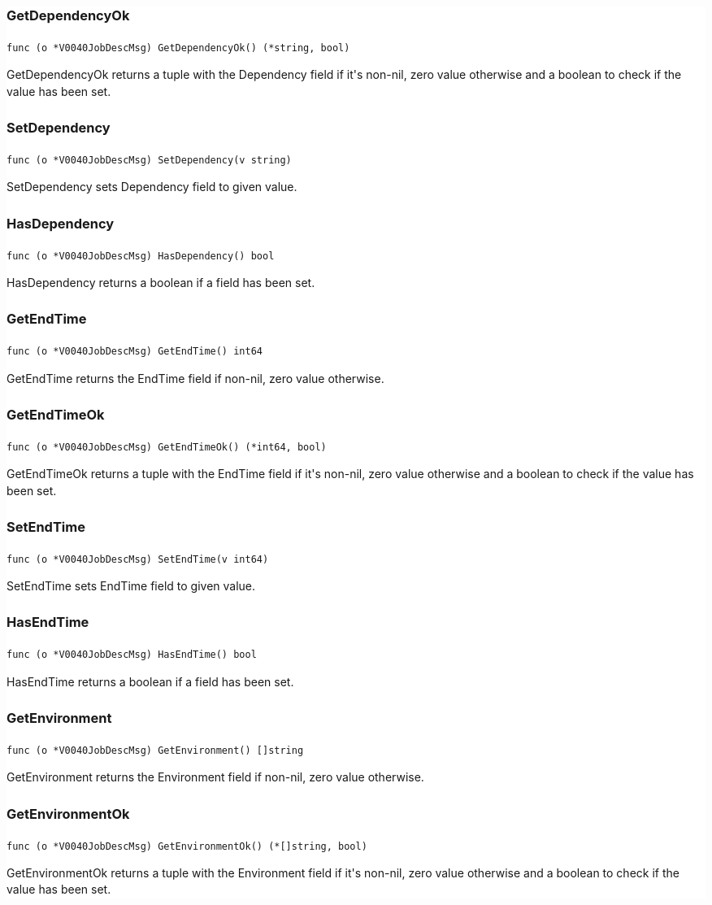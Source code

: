 ### GetDependencyOk

`func (o *V0040JobDescMsg) GetDependencyOk() (*string, bool)`

GetDependencyOk returns a tuple with the Dependency field if it's non-nil, zero value otherwise
and a boolean to check if the value has been set.

### SetDependency

`func (o *V0040JobDescMsg) SetDependency(v string)`

SetDependency sets Dependency field to given value.

### HasDependency

`func (o *V0040JobDescMsg) HasDependency() bool`

HasDependency returns a boolean if a field has been set.

### GetEndTime

`func (o *V0040JobDescMsg) GetEndTime() int64`

GetEndTime returns the EndTime field if non-nil, zero value otherwise.

### GetEndTimeOk

`func (o *V0040JobDescMsg) GetEndTimeOk() (*int64, bool)`

GetEndTimeOk returns a tuple with the EndTime field if it's non-nil, zero value otherwise
and a boolean to check if the value has been set.

### SetEndTime

`func (o *V0040JobDescMsg) SetEndTime(v int64)`

SetEndTime sets EndTime field to given value.

### HasEndTime

`func (o *V0040JobDescMsg) HasEndTime() bool`

HasEndTime returns a boolean if a field has been set.

### GetEnvironment

`func (o *V0040JobDescMsg) GetEnvironment() []string`

GetEnvironment returns the Environment field if non-nil, zero value otherwise.

### GetEnvironmentOk

`func (o *V0040JobDescMsg) GetEnvironmentOk() (*[]string, bool)`

GetEnvironmentOk returns a tuple with the Environment field if it's non-nil, zero value otherwise
and a boolean to check if the value has been set.

